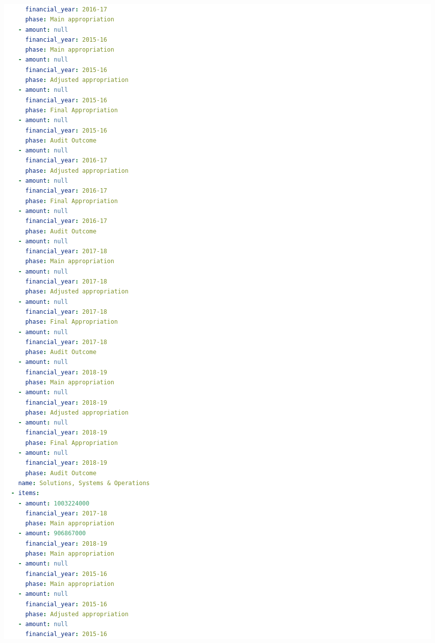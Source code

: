 ```yaml
      financial_year: 2016-17
      phase: Main appropriation
    - amount: null
      financial_year: 2015-16
      phase: Main appropriation
    - amount: null
      financial_year: 2015-16
      phase: Adjusted appropriation
    - amount: null
      financial_year: 2015-16
      phase: Final Appropriation
    - amount: null
      financial_year: 2015-16
      phase: Audit Outcome
    - amount: null
      financial_year: 2016-17
      phase: Adjusted appropriation
    - amount: null
      financial_year: 2016-17
      phase: Final Appropriation
    - amount: null
      financial_year: 2016-17
      phase: Audit Outcome
    - amount: null
      financial_year: 2017-18
      phase: Main appropriation
    - amount: null
      financial_year: 2017-18
      phase: Adjusted appropriation
    - amount: null
      financial_year: 2017-18
      phase: Final Appropriation
    - amount: null
      financial_year: 2017-18
      phase: Audit Outcome
    - amount: null
      financial_year: 2018-19
      phase: Main appropriation
    - amount: null
      financial_year: 2018-19
      phase: Adjusted appropriation
    - amount: null
      financial_year: 2018-19
      phase: Final Appropriation
    - amount: null
      financial_year: 2018-19
      phase: Audit Outcome
    name: Solutions, Systems & Operations
  - items:
    - amount: 1003224000
      financial_year: 2017-18
      phase: Main appropriation
    - amount: 906867000
      financial_year: 2018-19
      phase: Main appropriation
    - amount: null
      financial_year: 2015-16
      phase: Main appropriation
    - amount: null
      financial_year: 2015-16
      phase: Adjusted appropriation
    - amount: null
      financial_year: 2015-16
```